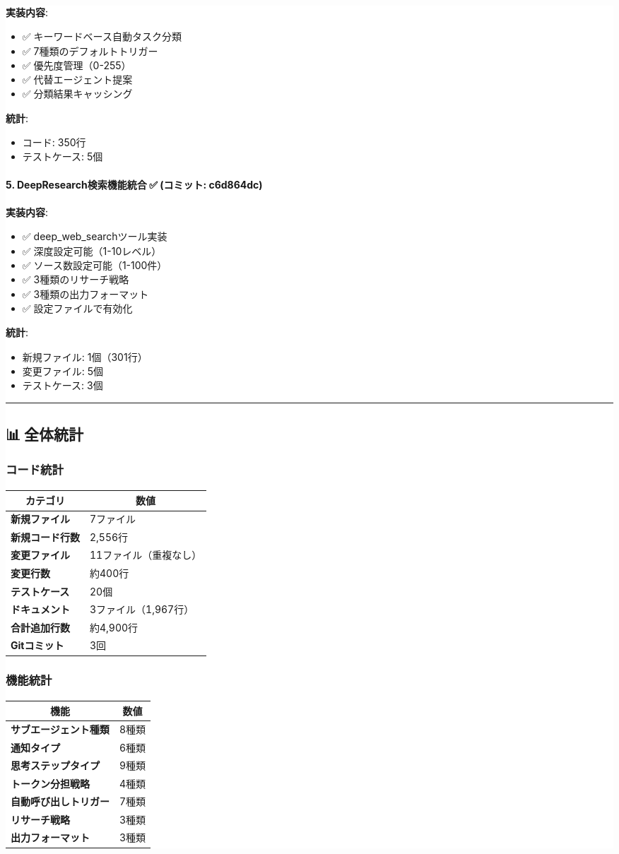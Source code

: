 **実装内容**:
- ✅ キーワードベース自動タスク分類
- ✅ 7種類のデフォルトトリガー
- ✅ 優先度管理（0-255）
- ✅ 代替エージェント提案
- ✅ 分類結果キャッシング

**統計**:
- コード: 350行
- テストケース: 5個

#### 5. DeepResearch検索機能統合 ✅ (コミット: c6d864dc)

**実装内容**:
- ✅ deep_web_searchツール実装
- ✅ 深度設定可能（1-10レベル）
- ✅ ソース数設定可能（1-100件）
- ✅ 3種類のリサーチ戦略
- ✅ 3種類の出力フォーマット
- ✅ 設定ファイルで有効化

**統計**:
- 新規ファイル: 1個（301行）
- 変更ファイル: 5個
- テストケース: 3個

---

## 📊 全体統計

### コード統計

| カテゴリ | 数値 |
|---------|------|
| **新規ファイル** | 7ファイル |
| **新規コード行数** | 2,556行 |
| **変更ファイル** | 11ファイル（重複なし） |
| **変更行数** | 約400行 |
| **テストケース** | 20個 |
| **ドキュメント** | 3ファイル（1,967行） |
| **合計追加行数** | 約4,900行 |
| **Gitコミット** | 3回 |

### 機能統計

| 機能 | 数値 |
|------|------|
| **サブエージェント種類** | 8種類 |
| **通知タイプ** | 6種類 |
| **思考ステップタイプ** | 9種類 |
| **トークン分担戦略** | 4種類 |
| **自動呼び出しトリガー** | 7種類 |
| **リサーチ戦略** | 3種類 |
| **出力フォーマット** | 3種類 |